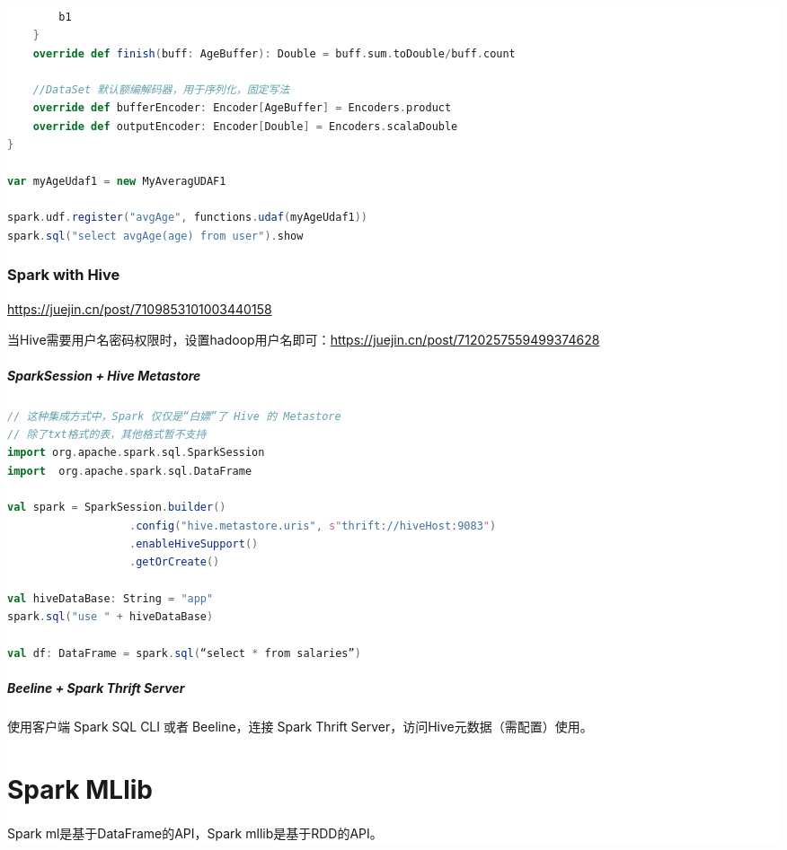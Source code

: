 ```scala
        b1
    }
    override def finish(buff: AgeBuffer): Double = buff.sum.toDouble/buff.count
    
    //DataSet 默认额编解码器，用于序列化，固定写法
    override def bufferEncoder: Encoder[AgeBuffer] = Encoders.product
    override def outputEncoder: Encoder[Double] = Encoders.scalaDouble
}

var myAgeUdaf1 = new MyAveragUDAF1

spark.udf.register("avgAge", functions.udaf(myAgeUdaf1))
spark.sql("select avgAge(age) from user").show
```



### Spark with Hive

https://juejin.cn/post/7109853101003440158

当Hive需要用户名密码权限时，设置hadoop用户名即可：https://juejin.cn/post/7120257559499374628



##### SparkSession + Hive Metastore

```scala
// 这种集成方式中，Spark 仅仅是“白嫖”了 Hive 的 Metastore
// 除了txt格式的表，其他格式暂不支持
import org.apache.spark.sql.SparkSession
import  org.apache.spark.sql.DataFrame
 
val spark = SparkSession.builder()
                   .config("hive.metastore.uris", s"thrift://hiveHost:9083")
                   .enableHiveSupport()
                   .getOrCreate()

val hiveDataBase: String = "app"
spark.sql("use " + hiveDataBase)

val df: DataFrame = spark.sql(“select * from salaries”)
```



##### Beeline + Spark Thrift Server

使用客户端 Spark SQL CLI 或者 Beeline，连接 Spark Thrift Server，访问Hive元数据（需配置）使用。



# Spark MLlib

Spark ml是基于DataFrame的API，Spark mllib是基于RDD的API。
